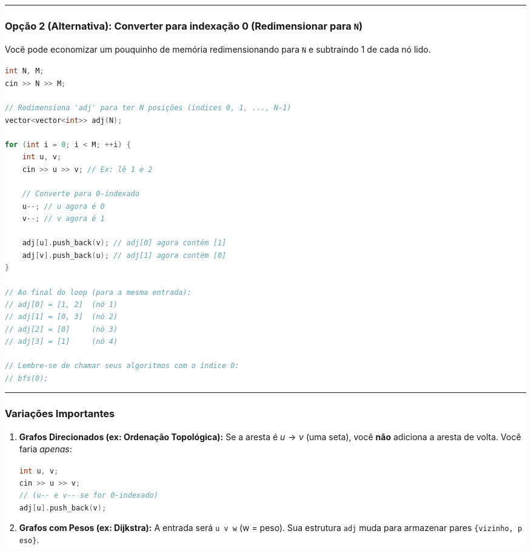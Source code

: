 -----

### Opção 2 (Alternativa): Converter para indexação 0 (Redimensionar para `N`)

Você pode economizar um pouquinho de memória redimensionando para `N` e subtraindo 1 de cada nó lido.

```cpp
int N, M;
cin >> N >> M;

// Redimensiona 'adj' para ter N posições (índices 0, 1, ..., N-1)
vector<vector<int>> adj(N); 

for (int i = 0; i < M; ++i) {
    int u, v;
    cin >> u >> v; // Ex: lê 1 e 2

    // Converte para 0-indexado
    u--; // u agora é 0
    v--; // v agora é 1

    adj[u].push_back(v); // adj[0] agora contém [1]
    adj[v].push_back(u); // adj[1] agora contém [0]
}

// Ao final do loop (para a mesma entrada):
// adj[0] = [1, 2]  (nó 1)
// adj[1] = [0, 3]  (nó 2)
// adj[2] = [0]     (nó 3)
// adj[3] = [1]     (nó 4)

// Lembre-se de chamar seus algoritmos com o índice 0:
// bfs(0);
```

-----

### Variações Importantes

1.  **Grafos Direcionados (ex: Ordenação Topológica):**
    Se a aresta é $u \to v$ (uma seta), você **não** adiciona a aresta de volta. Você faria *apenas*:

    ```cpp
    int u, v;
    cin >> u >> v;
    // (u-- e v-- se for 0-indexado)
    adj[u].push_back(v); 
    ```

2.  **Grafos com Pesos (ex: Dijkstra):**
    A entrada será `u v w` (w = peso). Sua estrutura `adj` muda para armazenar pares `{vizinho, peso}`.
